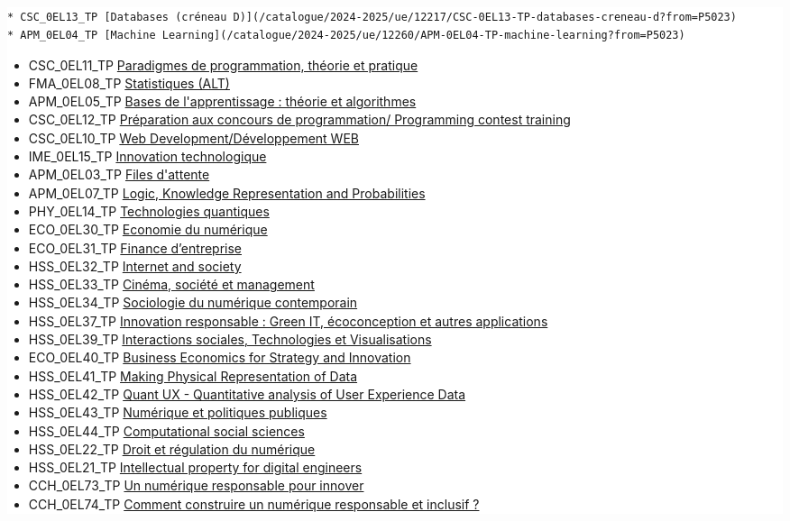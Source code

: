     * CSC_0EL13_TP [Databases (créneau D)](/catalogue/2024-2025/ue/12217/CSC-0EL13-TP-databases-creneau-d?from=P5023)
    * APM_0EL04_TP [Machine Learning](/catalogue/2024-2025/ue/12260/APM-0EL04-TP-machine-learning?from=P5023)
  * CSC_0EL11_TP [Paradigmes de programmation, théorie et pratique](/catalogue/2024-2025/ue/2125/CSC-0EL11-TP-paradigmes-de-programmation-theorie-et-pratique?from=P5023)
  * FMA_0EL08_TP [Statistiques (ALT)](/catalogue/2024-2025/ue/19490/FMA-0EL08-TP-statistiques-alt?from=P5023)
  * APM_0EL05_TP [Bases de l'apprentissage : théorie et algorithmes](/catalogue/2024-2025/ue/17414/APM-0EL05-TP-bases-de-l-apprentissage-theorie-et-algorithmes?from=P5023)
  * CSC_0EL12_TP [Préparation aux concours de programmation/ Programming contest training](/catalogue/2024-2025/ue/2128/CSC-0EL12-TP-preparation-aux-concours-de-programmation-programming-contest-training?from=P5023)
  * CSC_0EL10_TP [Web Development/Développement WEB](/catalogue/2024-2025/ue/2133/CSC-0EL10-TP-web-development-developpement-web?from=P5023)
  * IME_0EL15_TP [Innovation technologique](/catalogue/2024-2025/ue/11083/IME-0EL15-TP-innovation-technologique?from=P5023)
  * APM_0EL03_TP [Files d'attente](/catalogue/2024-2025/ue/11081/APM-0EL03-TP-files-d-attente?from=P5023)
  * APM_0EL07_TP [Logic, Knowledge Representation and Probabilities](/catalogue/2024-2025/ue/2153/APM-0EL07-TP-logic-knowledge-representation-and-probabilities?from=P5023)
  * PHY_0EL14_TP [Technologies quantiques](/catalogue/2024-2025/ue/22182/PHY-0EL14-TP-technologies-quantiques?from=P5023)
  * ECO_0EL30_TP [Economie du numérique](/catalogue/2024-2025/ue/2610/ECO-0EL30-TP-economie-du-numerique?from=P5023)
  * ECO_0EL31_TP [Finance d’entreprise](/catalogue/2024-2025/ue/2067/ECO-0EL31-TP-finance-d-entreprise?from=P5023)
  * HSS_0EL32_TP [Internet and society](/catalogue/2024-2025/ue/2188/HSS-0EL32-TP-internet-and-society?from=P5023)
  * HSS_0EL33_TP [Cinéma, société et management](/catalogue/2024-2025/ue/2190/HSS-0EL33-TP-cinema-societe-et-management?from=P5023)
  * HSS_0EL34_TP [Sociologie du numérique contemporain](/catalogue/2024-2025/ue/2191/HSS-0EL34-TP-sociologie-du-numerique-contemporain?from=P5023)
  * HSS_0EL37_TP [Innovation responsable : Green IT, écoconception et autres applications](/catalogue/2024-2025/ue/2613/HSS-0EL37-TP-innovation-responsable-green-it-ecoconception-et-autres-applications?from=P5023)
  * HSS_0EL39_TP [Interactions sociales, Technologies et Visualisations](/catalogue/2024-2025/ue/11070/HSS-0EL39-TP-interactions-sociales-technologies-et-visualisations?from=P5023)
  * ECO_0EL40_TP [Business Economics for Strategy and Innovation](/catalogue/2024-2025/ue/13572/ECO-0EL40-TP-business-economics-for-strategy-and-innovation?from=P5023)
  * HSS_0EL41_TP [Making Physical Representation of Data](/catalogue/2024-2025/ue/13604/HSS-0EL41-TP-making-physical-representation-of-data?from=P5023)
  * HSS_0EL42_TP [Quant UX - Quantitative analysis of User Experience Data](/catalogue/2024-2025/ue/2605/HSS-0EL42-TP-quant-ux-quantitative-analysis-of-user-experience-data?from=P5023)
  * HSS_0EL43_TP [Numérique et politiques publiques](/catalogue/2024-2025/ue/24892/HSS-0EL43-TP-numerique-et-politiques-publiques?from=P5023)
  * HSS_0EL44_TP [Computational social sciences](/catalogue/2024-2025/ue/24915/HSS-0EL44-TP-computational-social-sciences?from=P5023)
  * HSS_0EL22_TP [Droit et régulation du numérique](/catalogue/2024-2025/ue/24947/HSS-0EL22-TP-droit-et-regulation-du-numerique?from=P5023)
  * HSS_0EL21_TP [Intellectual property for digital engineers](/catalogue/2024-2025/ue/22375/HSS-0EL21-TP-intellectual-property-for-digital-engineers?from=P5023)
  * CCH_0EL73_TP [Un numérique responsable pour innover](/catalogue/2024-2025/ue/17238/CCH-0EL73-TP-un-numerique-responsable-pour-innover?from=P5023)
  * CCH_0EL74_TP [Comment construire un numérique responsable et inclusif ?](/catalogue/2024-2025/ue/17239/CCH-0EL74-TP-comment-construire-un-numerique-responsable-et-inclusif?from=P5023)
